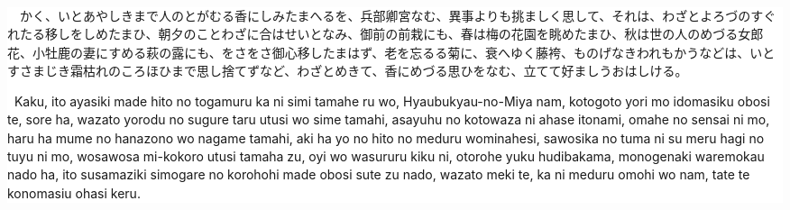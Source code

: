 
<div id="42020401">
  <p class="original">　かく、いとあやしきまで人のとがむる香にしみたまへるを、兵部卿宮なむ、異事よりも挑ましく思して、それは、わざとよろづのすぐれたる移しをしめたまひ、朝夕のことわざに合はせいとなみ、御前の前栽にも、春は梅の花園を眺めたまひ、秋は世の人のめづる女郎花、小牡鹿の妻にすめる萩の露にも、をさをさ御心移したまはず、老を忘るる菊に、衰へゆく藤袴、ものげなきわれもかうなどは、いとすさまじき霜枯れのころほひまで思し捨てずなど、わざとめきて、香にめづる思ひをなむ、立てて好ましうおはしける。</p>
  <p class="romanized">&nbsp;&nbsp;Kaku&#44; ito ayasiki made hito no togamuru ka ni simi tamahe ru wo&#44; Hyaubukyau-no-Miya nam&#44; kotogoto yori mo idomasiku obosi te&#44; sore ha&#44; wazato yorodu no sugure taru utusi wo sime tamahi&#44; asayuhu no kotowaza ni ahase itonami&#44; omahe no sensai ni mo&#44; haru ha mume no hanazono wo nagame tamahi&#44; aki ha yo no hito no meduru wominahesi&#44; sawosika no tuma ni su meru hagi no tuyu ni mo&#44; wosawosa mi-kokoro utusi tamaha zu&#44; oyi wo wasururu kiku ni&#44; otorohe yuku hudibakama&#44; monogenaki waremokau nado ha&#44; ito susamaziki simogare no korohohi made obosi sute zu nado&#44; wazato meki te&#44; ka ni meduru omohi wo nam&#44; tate te konomasiu ohasi keru.</p>
